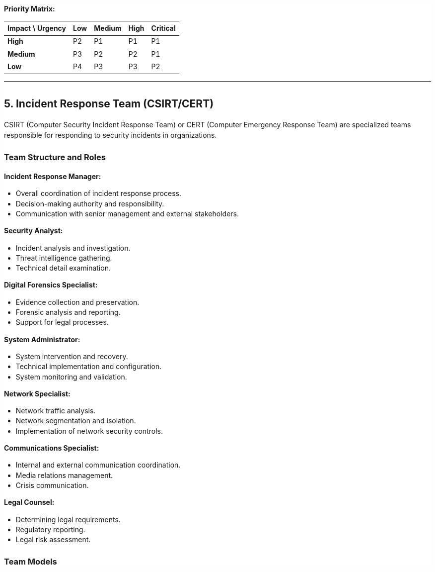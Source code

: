 **Priority Matrix:**

| Impact \ Urgency | Low | Medium | High | Critical |
|------------------|-----|--------|------|----------|
| **High**         | P2  | P1     | P1   | P1       |
| **Medium**       | P3  | P2     | P2   | P1       |
| **Low**          | P4  | P3     | P3   | P2       |

---

## 5. Incident Response Team (CSIRT/CERT)

CSIRT (Computer Security Incident Response Team) or CERT (Computer Emergency Response Team) are specialized teams responsible for responding to security incidents in organizations.

### Team Structure and Roles

**Incident Response Manager:**
- Overall coordination of incident response process.
- Decision-making authority and responsibility.
- Communication with senior management and external stakeholders.

**Security Analyst:**
- Incident analysis and investigation.
- Threat intelligence gathering.
- Technical detail examination.

**Digital Forensics Specialist:**
- Evidence collection and preservation.
- Forensic analysis and reporting.
- Support for legal processes.

**System Administrator:**
- System intervention and recovery.
- Technical implementation and configuration.
- System monitoring and validation.

**Network Specialist:**
- Network traffic analysis.
- Network segmentation and isolation.
- Implementation of network security controls.

**Communications Specialist:**
- Internal and external communication coordination.
- Media relations management.
- Crisis communication.

**Legal Counsel:**
- Determining legal requirements.
- Regulatory reporting.
- Legal risk assessment.

### Team Models
